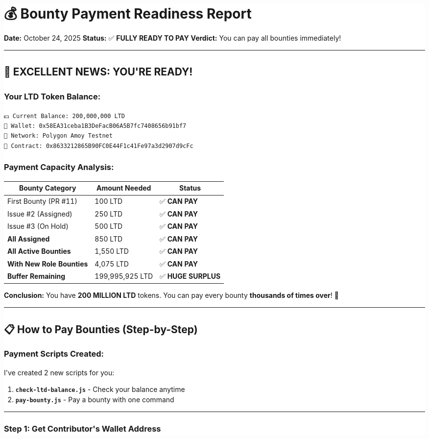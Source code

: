 # 💰 Bounty Payment Readiness Report

**Date:** October 24, 2025
**Status:** ✅ **FULLY READY TO PAY**
**Verdict:** You can pay all bounties immediately!

---

## 🎉 **EXCELLENT NEWS: YOU'RE READY!**

### Your LTD Token Balance:
```
💵 Current Balance: 200,000,000 LTD
📍 Wallet: 0x58EA31ceba1B3DeFacB06A5B7fc7408656b91bf7
🔗 Network: Polygon Amoy Testnet
📄 Contract: 0x8633212865B90FC0E44F1c41Fe97a3d2907d9cFc
```

### Payment Capacity Analysis:
| Bounty Category | Amount Needed | Status |
|-----------------|---------------|--------|
| First Bounty (PR #11) | 100 LTD | ✅ **CAN PAY** |
| Issue #2 (Assigned) | 250 LTD | ✅ **CAN PAY** |
| Issue #3 (On Hold) | 500 LTD | ✅ **CAN PAY** |
| **All Assigned** | 850 LTD | ✅ **CAN PAY** |
| **All Active Bounties** | 1,550 LTD | ✅ **CAN PAY** |
| **With New Role Bounties** | 4,075 LTD | ✅ **CAN PAY** |
| **Buffer Remaining** | 199,995,925 LTD | ✅ **HUGE SURPLUS** |

**Conclusion:** You have **200 MILLION LTD** tokens. You can pay every bounty **thousands of times over**! 🚀

---

## 📋 How to Pay Bounties (Step-by-Step)

### **Payment Scripts Created:**
I've created 2 new scripts for you:
1. **`check-ltd-balance.js`** - Check your balance anytime
2. **`pay-bounty.js`** - Pay a bounty with one command

---

### **Step 1: Get Contributor's Wallet Address**
